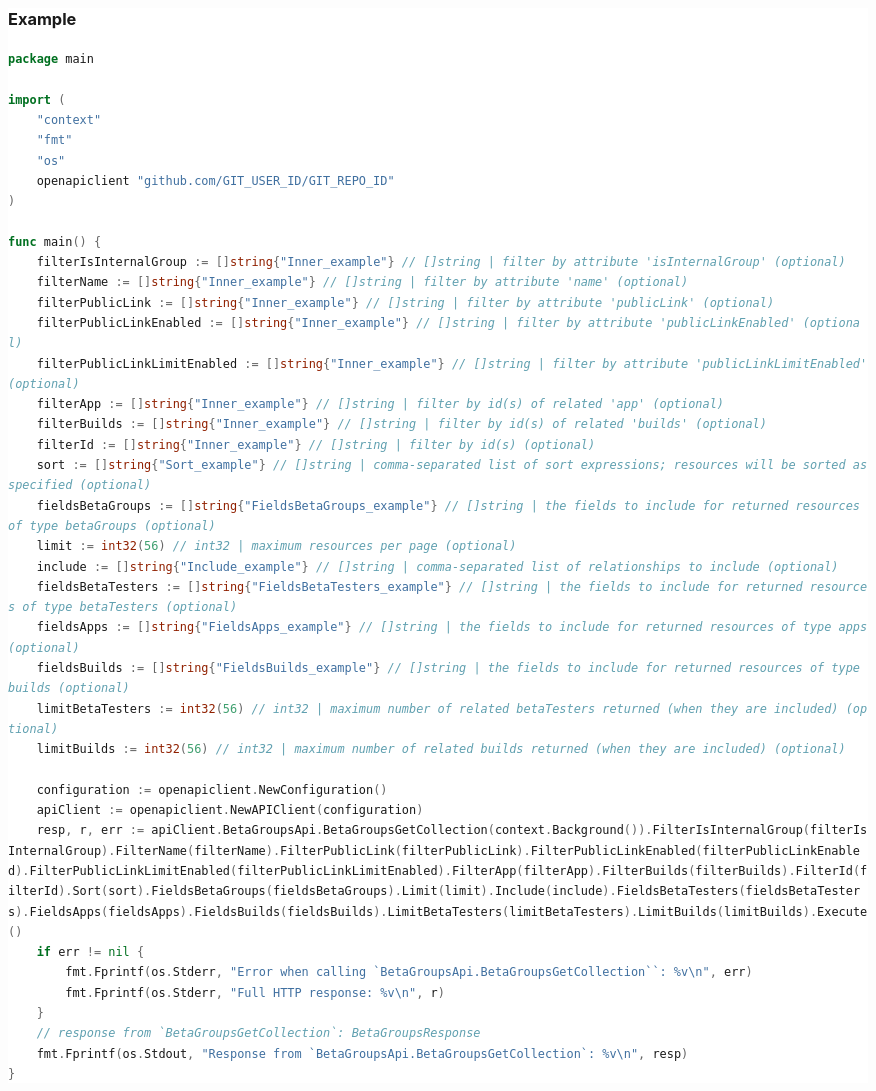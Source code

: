 

### Example

```go
package main

import (
    "context"
    "fmt"
    "os"
    openapiclient "github.com/GIT_USER_ID/GIT_REPO_ID"
)

func main() {
    filterIsInternalGroup := []string{"Inner_example"} // []string | filter by attribute 'isInternalGroup' (optional)
    filterName := []string{"Inner_example"} // []string | filter by attribute 'name' (optional)
    filterPublicLink := []string{"Inner_example"} // []string | filter by attribute 'publicLink' (optional)
    filterPublicLinkEnabled := []string{"Inner_example"} // []string | filter by attribute 'publicLinkEnabled' (optional)
    filterPublicLinkLimitEnabled := []string{"Inner_example"} // []string | filter by attribute 'publicLinkLimitEnabled' (optional)
    filterApp := []string{"Inner_example"} // []string | filter by id(s) of related 'app' (optional)
    filterBuilds := []string{"Inner_example"} // []string | filter by id(s) of related 'builds' (optional)
    filterId := []string{"Inner_example"} // []string | filter by id(s) (optional)
    sort := []string{"Sort_example"} // []string | comma-separated list of sort expressions; resources will be sorted as specified (optional)
    fieldsBetaGroups := []string{"FieldsBetaGroups_example"} // []string | the fields to include for returned resources of type betaGroups (optional)
    limit := int32(56) // int32 | maximum resources per page (optional)
    include := []string{"Include_example"} // []string | comma-separated list of relationships to include (optional)
    fieldsBetaTesters := []string{"FieldsBetaTesters_example"} // []string | the fields to include for returned resources of type betaTesters (optional)
    fieldsApps := []string{"FieldsApps_example"} // []string | the fields to include for returned resources of type apps (optional)
    fieldsBuilds := []string{"FieldsBuilds_example"} // []string | the fields to include for returned resources of type builds (optional)
    limitBetaTesters := int32(56) // int32 | maximum number of related betaTesters returned (when they are included) (optional)
    limitBuilds := int32(56) // int32 | maximum number of related builds returned (when they are included) (optional)

    configuration := openapiclient.NewConfiguration()
    apiClient := openapiclient.NewAPIClient(configuration)
    resp, r, err := apiClient.BetaGroupsApi.BetaGroupsGetCollection(context.Background()).FilterIsInternalGroup(filterIsInternalGroup).FilterName(filterName).FilterPublicLink(filterPublicLink).FilterPublicLinkEnabled(filterPublicLinkEnabled).FilterPublicLinkLimitEnabled(filterPublicLinkLimitEnabled).FilterApp(filterApp).FilterBuilds(filterBuilds).FilterId(filterId).Sort(sort).FieldsBetaGroups(fieldsBetaGroups).Limit(limit).Include(include).FieldsBetaTesters(fieldsBetaTesters).FieldsApps(fieldsApps).FieldsBuilds(fieldsBuilds).LimitBetaTesters(limitBetaTesters).LimitBuilds(limitBuilds).Execute()
    if err != nil {
        fmt.Fprintf(os.Stderr, "Error when calling `BetaGroupsApi.BetaGroupsGetCollection``: %v\n", err)
        fmt.Fprintf(os.Stderr, "Full HTTP response: %v\n", r)
    }
    // response from `BetaGroupsGetCollection`: BetaGroupsResponse
    fmt.Fprintf(os.Stdout, "Response from `BetaGroupsApi.BetaGroupsGetCollection`: %v\n", resp)
}
```